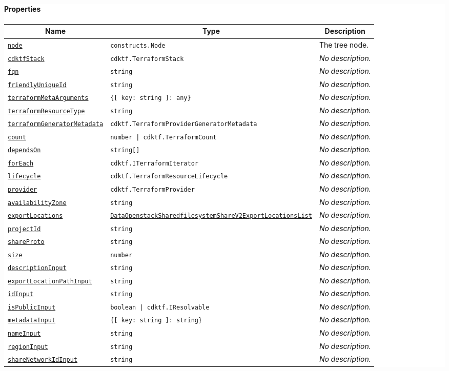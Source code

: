 
#### Properties <a name="Properties" id="Properties"></a>

| **Name** | **Type** | **Description** |
| --- | --- | --- |
| <code><a href="#@ithings/cdktf-provider-openstack.dataOpenstackSharedfilesystemShareV2.DataOpenstackSharedfilesystemShareV2.property.node">node</a></code> | <code>constructs.Node</code> | The tree node. |
| <code><a href="#@ithings/cdktf-provider-openstack.dataOpenstackSharedfilesystemShareV2.DataOpenstackSharedfilesystemShareV2.property.cdktfStack">cdktfStack</a></code> | <code>cdktf.TerraformStack</code> | *No description.* |
| <code><a href="#@ithings/cdktf-provider-openstack.dataOpenstackSharedfilesystemShareV2.DataOpenstackSharedfilesystemShareV2.property.fqn">fqn</a></code> | <code>string</code> | *No description.* |
| <code><a href="#@ithings/cdktf-provider-openstack.dataOpenstackSharedfilesystemShareV2.DataOpenstackSharedfilesystemShareV2.property.friendlyUniqueId">friendlyUniqueId</a></code> | <code>string</code> | *No description.* |
| <code><a href="#@ithings/cdktf-provider-openstack.dataOpenstackSharedfilesystemShareV2.DataOpenstackSharedfilesystemShareV2.property.terraformMetaArguments">terraformMetaArguments</a></code> | <code>{[ key: string ]: any}</code> | *No description.* |
| <code><a href="#@ithings/cdktf-provider-openstack.dataOpenstackSharedfilesystemShareV2.DataOpenstackSharedfilesystemShareV2.property.terraformResourceType">terraformResourceType</a></code> | <code>string</code> | *No description.* |
| <code><a href="#@ithings/cdktf-provider-openstack.dataOpenstackSharedfilesystemShareV2.DataOpenstackSharedfilesystemShareV2.property.terraformGeneratorMetadata">terraformGeneratorMetadata</a></code> | <code>cdktf.TerraformProviderGeneratorMetadata</code> | *No description.* |
| <code><a href="#@ithings/cdktf-provider-openstack.dataOpenstackSharedfilesystemShareV2.DataOpenstackSharedfilesystemShareV2.property.count">count</a></code> | <code>number \| cdktf.TerraformCount</code> | *No description.* |
| <code><a href="#@ithings/cdktf-provider-openstack.dataOpenstackSharedfilesystemShareV2.DataOpenstackSharedfilesystemShareV2.property.dependsOn">dependsOn</a></code> | <code>string[]</code> | *No description.* |
| <code><a href="#@ithings/cdktf-provider-openstack.dataOpenstackSharedfilesystemShareV2.DataOpenstackSharedfilesystemShareV2.property.forEach">forEach</a></code> | <code>cdktf.ITerraformIterator</code> | *No description.* |
| <code><a href="#@ithings/cdktf-provider-openstack.dataOpenstackSharedfilesystemShareV2.DataOpenstackSharedfilesystemShareV2.property.lifecycle">lifecycle</a></code> | <code>cdktf.TerraformResourceLifecycle</code> | *No description.* |
| <code><a href="#@ithings/cdktf-provider-openstack.dataOpenstackSharedfilesystemShareV2.DataOpenstackSharedfilesystemShareV2.property.provider">provider</a></code> | <code>cdktf.TerraformProvider</code> | *No description.* |
| <code><a href="#@ithings/cdktf-provider-openstack.dataOpenstackSharedfilesystemShareV2.DataOpenstackSharedfilesystemShareV2.property.availabilityZone">availabilityZone</a></code> | <code>string</code> | *No description.* |
| <code><a href="#@ithings/cdktf-provider-openstack.dataOpenstackSharedfilesystemShareV2.DataOpenstackSharedfilesystemShareV2.property.exportLocations">exportLocations</a></code> | <code><a href="#@ithings/cdktf-provider-openstack.dataOpenstackSharedfilesystemShareV2.DataOpenstackSharedfilesystemShareV2ExportLocationsList">DataOpenstackSharedfilesystemShareV2ExportLocationsList</a></code> | *No description.* |
| <code><a href="#@ithings/cdktf-provider-openstack.dataOpenstackSharedfilesystemShareV2.DataOpenstackSharedfilesystemShareV2.property.projectId">projectId</a></code> | <code>string</code> | *No description.* |
| <code><a href="#@ithings/cdktf-provider-openstack.dataOpenstackSharedfilesystemShareV2.DataOpenstackSharedfilesystemShareV2.property.shareProto">shareProto</a></code> | <code>string</code> | *No description.* |
| <code><a href="#@ithings/cdktf-provider-openstack.dataOpenstackSharedfilesystemShareV2.DataOpenstackSharedfilesystemShareV2.property.size">size</a></code> | <code>number</code> | *No description.* |
| <code><a href="#@ithings/cdktf-provider-openstack.dataOpenstackSharedfilesystemShareV2.DataOpenstackSharedfilesystemShareV2.property.descriptionInput">descriptionInput</a></code> | <code>string</code> | *No description.* |
| <code><a href="#@ithings/cdktf-provider-openstack.dataOpenstackSharedfilesystemShareV2.DataOpenstackSharedfilesystemShareV2.property.exportLocationPathInput">exportLocationPathInput</a></code> | <code>string</code> | *No description.* |
| <code><a href="#@ithings/cdktf-provider-openstack.dataOpenstackSharedfilesystemShareV2.DataOpenstackSharedfilesystemShareV2.property.idInput">idInput</a></code> | <code>string</code> | *No description.* |
| <code><a href="#@ithings/cdktf-provider-openstack.dataOpenstackSharedfilesystemShareV2.DataOpenstackSharedfilesystemShareV2.property.isPublicInput">isPublicInput</a></code> | <code>boolean \| cdktf.IResolvable</code> | *No description.* |
| <code><a href="#@ithings/cdktf-provider-openstack.dataOpenstackSharedfilesystemShareV2.DataOpenstackSharedfilesystemShareV2.property.metadataInput">metadataInput</a></code> | <code>{[ key: string ]: string}</code> | *No description.* |
| <code><a href="#@ithings/cdktf-provider-openstack.dataOpenstackSharedfilesystemShareV2.DataOpenstackSharedfilesystemShareV2.property.nameInput">nameInput</a></code> | <code>string</code> | *No description.* |
| <code><a href="#@ithings/cdktf-provider-openstack.dataOpenstackSharedfilesystemShareV2.DataOpenstackSharedfilesystemShareV2.property.regionInput">regionInput</a></code> | <code>string</code> | *No description.* |
| <code><a href="#@ithings/cdktf-provider-openstack.dataOpenstackSharedfilesystemShareV2.DataOpenstackSharedfilesystemShareV2.property.shareNetworkIdInput">shareNetworkIdInput</a></code> | <code>string</code> | *No description.* |